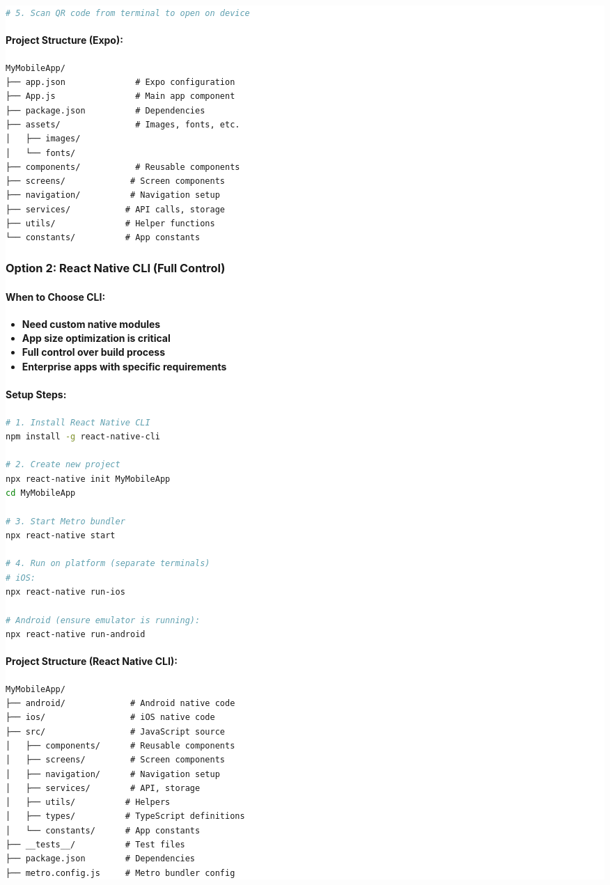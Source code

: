 ```bash
# 5. Scan QR code from terminal to open on device
```

#### Project Structure (Expo):
```
MyMobileApp/
├── app.json              # Expo configuration
├── App.js                # Main app component
├── package.json          # Dependencies
├── assets/               # Images, fonts, etc.
│   ├── images/
│   └── fonts/
├── components/           # Reusable components
├── screens/             # Screen components
├── navigation/          # Navigation setup
├── services/           # API calls, storage
├── utils/              # Helper functions
└── constants/          # App constants
```

### Option 2: React Native CLI (Full Control)

#### When to Choose CLI:
- **Need custom native modules**
- **App size optimization is critical**
- **Full control over build process**
- **Enterprise apps with specific requirements**

#### Setup Steps:
```bash
# 1. Install React Native CLI
npm install -g react-native-cli

# 2. Create new project
npx react-native init MyMobileApp
cd MyMobileApp

# 3. Start Metro bundler
npx react-native start

# 4. Run on platform (separate terminals)
# iOS:
npx react-native run-ios

# Android (ensure emulator is running):
npx react-native run-android
```

#### Project Structure (React Native CLI):
```
MyMobileApp/
├── android/             # Android native code
├── ios/                 # iOS native code
├── src/                 # JavaScript source
│   ├── components/      # Reusable components
│   ├── screens/         # Screen components
│   ├── navigation/      # Navigation setup
│   ├── services/        # API, storage
│   ├── utils/          # Helpers
│   ├── types/          # TypeScript definitions
│   └── constants/      # App constants
├── __tests__/          # Test files
├── package.json        # Dependencies
├── metro.config.js     # Metro bundler config
```